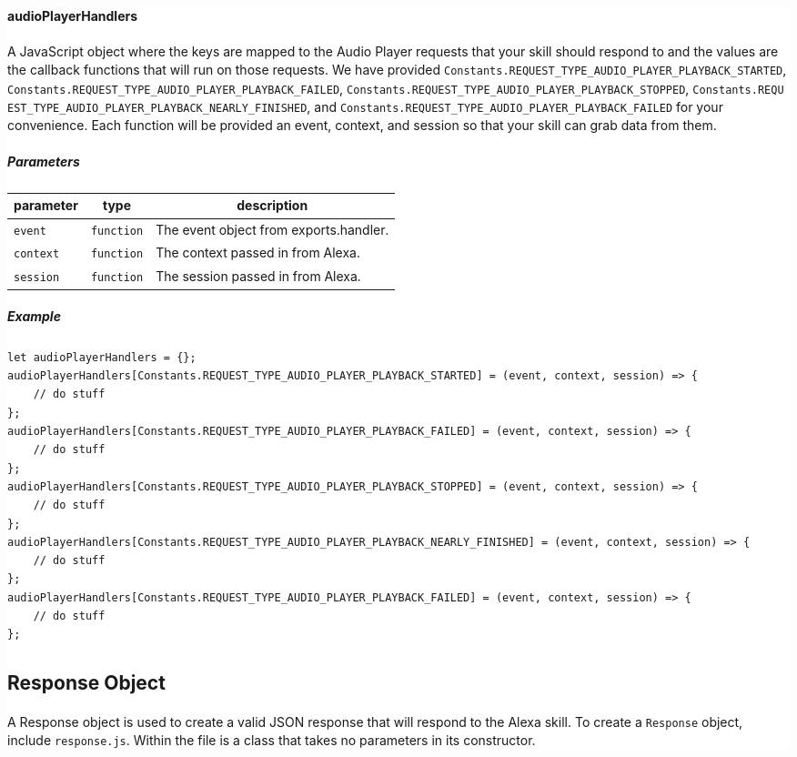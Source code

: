 #### audioPlayerHandlers

A JavaScript object where the keys are mapped to the Audio Player requests that your skill should respond to and the values are the callback functions that will run on those requests. 
We have provided `Constants.REQUEST_TYPE_AUDIO_PLAYER_PLAYBACK_STARTED`, `Constants.REQUEST_TYPE_AUDIO_PLAYER_PLAYBACK_FAILED`, `Constants.REQUEST_TYPE_AUDIO_PLAYER_PLAYBACK_STOPPED`, `Constants.REQUEST_TYPE_AUDIO_PLAYER_PLAYBACK_NEARLY_FINISHED`, and `Constants.REQUEST_TYPE_AUDIO_PLAYER_PLAYBACK_FAILED` for your convenience.
Each function will be provided an event, context, and session so that your skill can grab data from them.

##### Parameters

|parameter|type|description|
|---|---|---|
|`event`|`function`|The event object from exports.handler.|
|`context`|`function`|The context passed in from Alexa.|
|`session`|`function`|The session passed in from Alexa.|

##### Example

```
let audioPlayerHandlers = {};
audioPlayerHandlers[Constants.REQUEST_TYPE_AUDIO_PLAYER_PLAYBACK_STARTED] = (event, context, session) => {
    // do stuff
};
audioPlayerHandlers[Constants.REQUEST_TYPE_AUDIO_PLAYER_PLAYBACK_FAILED] = (event, context, session) => {
    // do stuff
};
audioPlayerHandlers[Constants.REQUEST_TYPE_AUDIO_PLAYER_PLAYBACK_STOPPED] = (event, context, session) => {
    // do stuff
};
audioPlayerHandlers[Constants.REQUEST_TYPE_AUDIO_PLAYER_PLAYBACK_NEARLY_FINISHED] = (event, context, session) => {
    // do stuff
};
audioPlayerHandlers[Constants.REQUEST_TYPE_AUDIO_PLAYER_PLAYBACK_FAILED] = (event, context, session) => {
    // do stuff
};
```

## Response Object

A Response object is used to create a valid JSON response that will respond to the Alexa skill.
To create a `Response` object, include `response.js`.
Within the file is a class that takes no parameters in its constructor.
